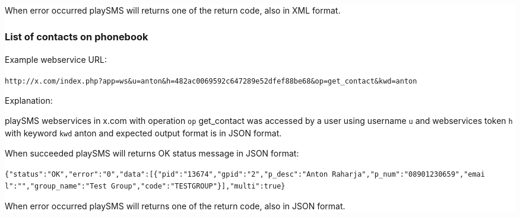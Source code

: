 When error occurred playSMS will returns one of the return code, also in XML format.


### List of contacts on phonebook

Example webservice URL:

```
http://x.com/index.php?app=ws&u=anton&h=482ac0069592c647289e52dfef88be68&op=get_contact&kwd=anton
```

Explanation:

playSMS webservices in x.com with operation `op` get_contact was accessed by a user using username `u` and webservices token `h` with keyword `kwd` anton and expected output format is in JSON format.

When succeeded playSMS will returns OK status message in JSON format:

```
{"status":"OK","error":"0","data":[{"pid":"13674","gpid":"2","p_desc":"Anton Raharja","p_num":"08901230659","email":"","group_name":"Test Group","code":"TESTGROUP"}],"multi":true}
```

When error occurred playSMS will returns one of the return code, also in JSON format.
